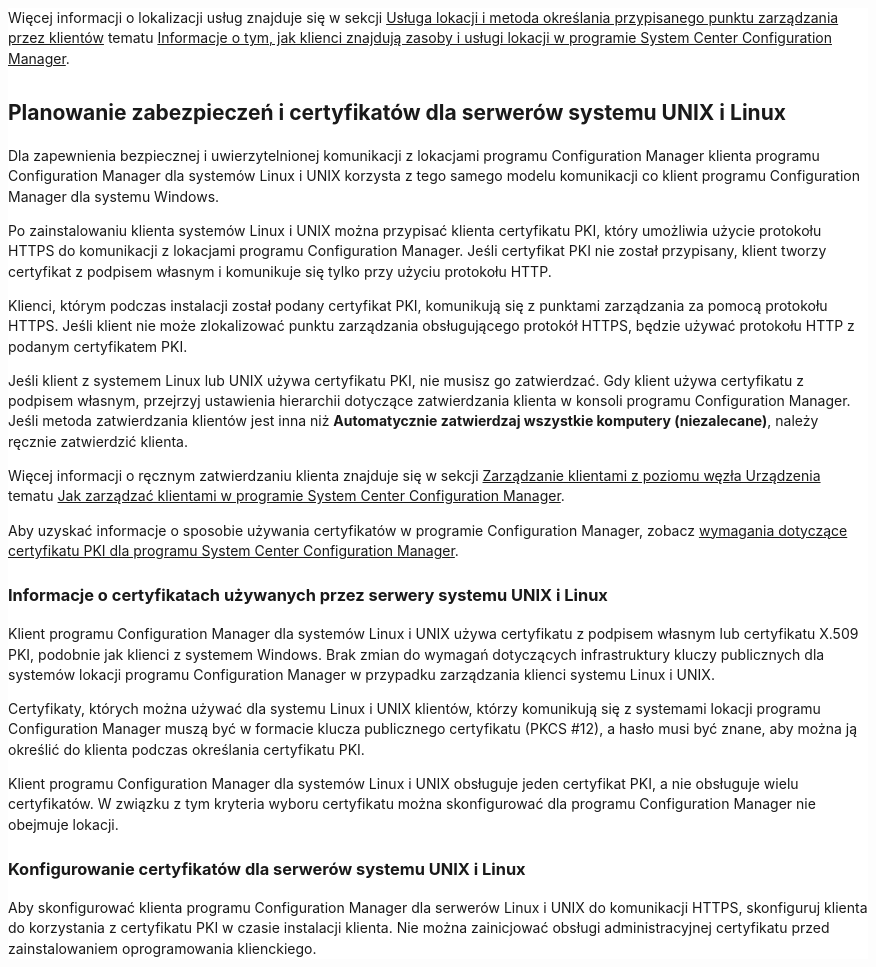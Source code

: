  Więcej informacji o lokalizacji usług znajduje się w sekcji [Usługa lokacji i metoda określania przypisanego punktu zarządzania przez klientów](../../../../core/plan-design/hierarchy/understand-how-clients-find-site-resources-and-services.md#BKMK_Plan_Service_Location) tematu [Informacje o tym, jak klienci znajdują zasoby i usługi lokacji w programie System Center Configuration Manager](../../../../core/plan-design/hierarchy/understand-how-clients-find-site-resources-and-services.md).  

##  <a name="BKMK_SecurityforLnU"></a>Planowanie zabezpieczeń i certyfikatów dla serwerów systemu UNIX i Linux  
 Dla zapewnienia bezpiecznej i uwierzytelnionej komunikacji z lokacjami programu Configuration Manager klienta programu Configuration Manager dla systemów Linux i UNIX korzysta z tego samego modelu komunikacji co klient programu Configuration Manager dla systemu Windows.  

 Po zainstalowaniu klienta systemów Linux i UNIX można przypisać klienta certyfikatu PKI, który umożliwia użycie protokołu HTTPS do komunikacji z lokacjami programu Configuration Manager. Jeśli certyfikat PKI nie został przypisany, klient tworzy certyfikat z podpisem własnym i komunikuje się tylko przy użyciu protokołu HTTP.  

 Klienci, którym podczas instalacji został podany certyfikat PKI, komunikują się z punktami zarządzania za pomocą protokołu HTTPS. Jeśli klient nie może zlokalizować punktu zarządzania obsługującego protokół HTTPS, będzie używać protokołu HTTP z podanym certyfikatem PKI.  

 Jeśli klient z systemem Linux lub UNIX używa certyfikatu PKI, nie musisz go zatwierdzać. Gdy klient używa certyfikatu z podpisem własnym, przejrzyj ustawienia hierarchii dotyczące zatwierdzania klienta w konsoli programu Configuration Manager. Jeśli metoda zatwierdzania klientów jest inna niż **Automatycznie zatwierdzaj wszystkie komputery (niezalecane)**, należy ręcznie zatwierdzić klienta.  

 Więcej informacji o ręcznym zatwierdzaniu klienta znajduje się w sekcji [Zarządzanie klientami z poziomu węzła Urządzenia](../../../../core/clients/manage/manage-clients.md#BKMK_ManagingClients_DevicesNode) tematu [Jak zarządzać klientami w programie System Center Configuration Manager](../../../../core/clients/manage/manage-clients.md).  

 Aby uzyskać informacje o sposobie używania certyfikatów w programie Configuration Manager, zobacz [wymagania dotyczące certyfikatu PKI dla programu System Center Configuration Manager](../../../../core/plan-design/network/pki-certificate-requirements.md).  

###  <a name="BKMK_AboutCertsforLnU"></a>Informacje o certyfikatach używanych przez serwery systemu UNIX i Linux  
 Klient programu Configuration Manager dla systemów Linux i UNIX używa certyfikatu z podpisem własnym lub certyfikatu X.509 PKI, podobnie jak klienci z systemem Windows. Brak zmian do wymagań dotyczących infrastruktury kluczy publicznych dla systemów lokacji programu Configuration Manager w przypadku zarządzania klienci systemu Linux i UNIX.  

 Certyfikaty, których można używać dla systemu Linux i UNIX klientów, którzy komunikują się z systemami lokacji programu Configuration Manager muszą być w formacie klucza publicznego certyfikatu (PKCS #12), a hasło musi być znane, aby można ją określić do klienta podczas określania certyfikatu PKI.  

 Klient programu Configuration Manager dla systemów Linux i UNIX obsługuje jeden certyfikat PKI, a nie obsługuje wielu certyfikatów. W związku z tym kryteria wyboru certyfikatu można skonfigurować dla programu Configuration Manager nie obejmuje lokacji.  

###  <a name="BKMK_ConfigCertsforLnU"></a>Konfigurowanie certyfikatów dla serwerów systemu UNIX i Linux  
 Aby skonfigurować klienta programu Configuration Manager dla serwerów Linux i UNIX do komunikacji HTTPS, skonfiguruj klienta do korzystania z certyfikatu PKI w czasie instalacji klienta. Nie można zainicjować obsługi administracyjnej certyfikatu przed zainstalowaniem oprogramowania klienckiego.  
